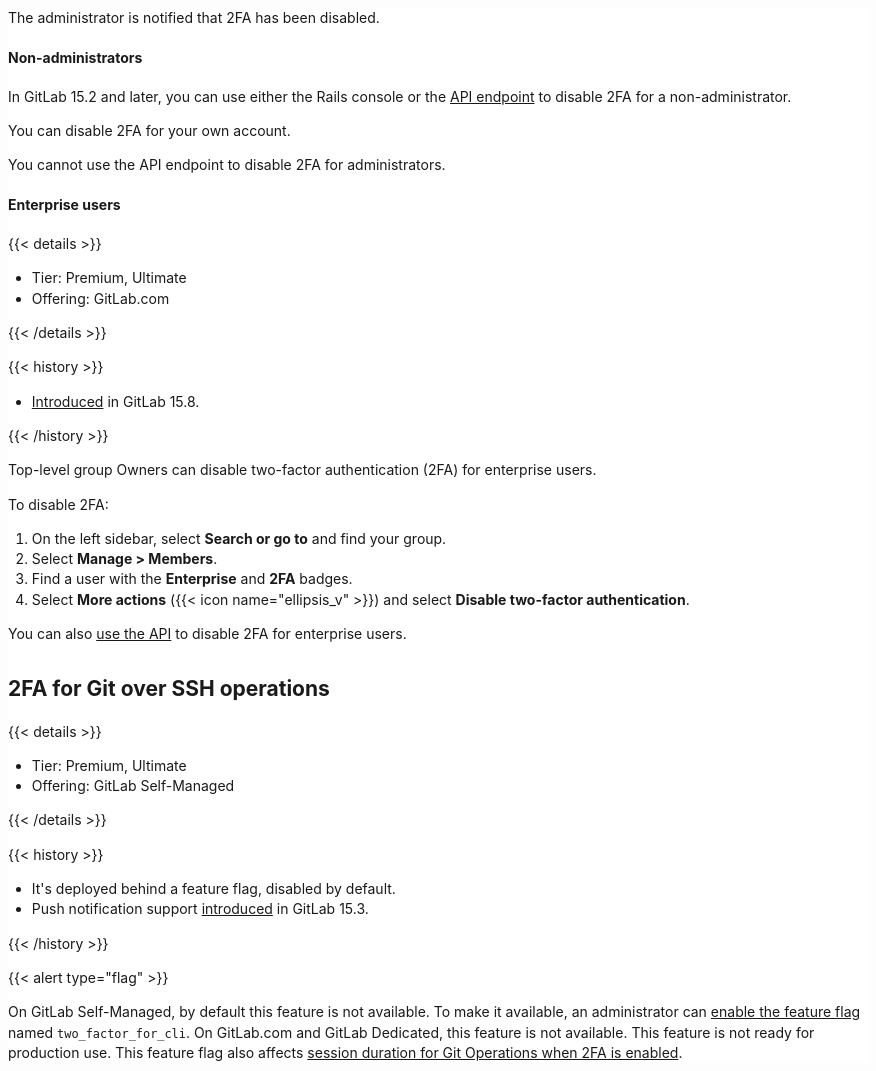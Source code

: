 The administrator is notified that 2FA has been disabled.

#### Non-administrators

In GitLab 15.2 and later, you can use either the Rails console or the
[API endpoint](../api/users.md#disable-two-factor-authentication-for-a-user) to disable 2FA
for a non-administrator.

You can disable 2FA for your own account.

You cannot use the API endpoint to disable 2FA for administrators.

#### Enterprise users

{{< details >}}

- Tier: Premium, Ultimate
- Offering: GitLab.com

{{< /details >}}

{{< history >}}

- [Introduced](https://gitlab.com/groups/gitlab-org/-/epics/9484) in GitLab 15.8.

{{< /history >}}

Top-level group Owners can disable two-factor authentication (2FA) for enterprise users.

To disable 2FA:

1. On the left sidebar, select **Search or go to** and find your group.
1. Select **Manage > Members**.
1. Find a user with the **Enterprise** and **2FA** badges.
1. Select **More actions** ({{< icon name="ellipsis_v" >}}) and select **Disable two-factor authentication**.

You can also [use the API](../api/group_enterprise_users.md#disable-two-factor-authentication-for-an-enterprise-user) to disable 2FA for enterprise users.

## 2FA for Git over SSH operations

{{< details >}}

- Tier: Premium, Ultimate
- Offering: GitLab Self-Managed

{{< /details >}}

{{< history >}}

- It's deployed behind a feature flag, disabled by default.
- Push notification support [introduced](https://gitlab.com/gitlab-org/gitlab-shell/-/issues/506) in GitLab 15.3.

{{< /history >}}

{{< alert type="flag" >}}

On GitLab Self-Managed, by default this feature is not available. To make it available, an administrator can [enable the feature flag](../administration/feature_flags/_index.md) named `two_factor_for_cli`. On GitLab.com and GitLab Dedicated, this feature is not available. This feature is not ready for production use. This feature flag also affects [session duration for Git Operations when 2FA is enabled](../administration/settings/account_and_limit_settings.md#customize-session-duration-for-git-operations-when-2fa-is-enabled).
